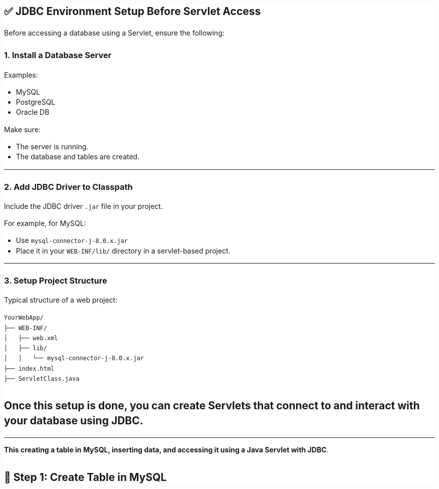 
## ✅ JDBC Environment Setup Before Servlet Access

Before accessing a database using a Servlet, ensure the following:

### 1. Install a Database Server

Examples:
- MySQL
- PostgreSQL
- Oracle DB

Make sure:
- The server is running.
- The database and tables are created.

---

### 2. Add JDBC Driver to Classpath

Include the JDBC driver `.jar` file in your project.

For example, for MySQL:
- Use `mysql-connector-j-8.0.x.jar`
- Place it in your `WEB-INF/lib/` directory in a servlet-based project.

---

### 3. Setup Project Structure

Typical structure of a web project:

```
YourWebApp/
├── WEB-INF/
│   ├── web.xml
│   ├── lib/
│   │   └── mysql-connector-j-8.0.x.jar
├── index.html
├── ServletClass.java
```


Once this setup is done, you can create Servlets that connect to and interact with your database using JDBC.
---
---

**This  creating a table in MySQL, inserting data, and accessing it using a Java Servlet with JDBC**.



## 🧱 Step 1: Create Table in MySQL
